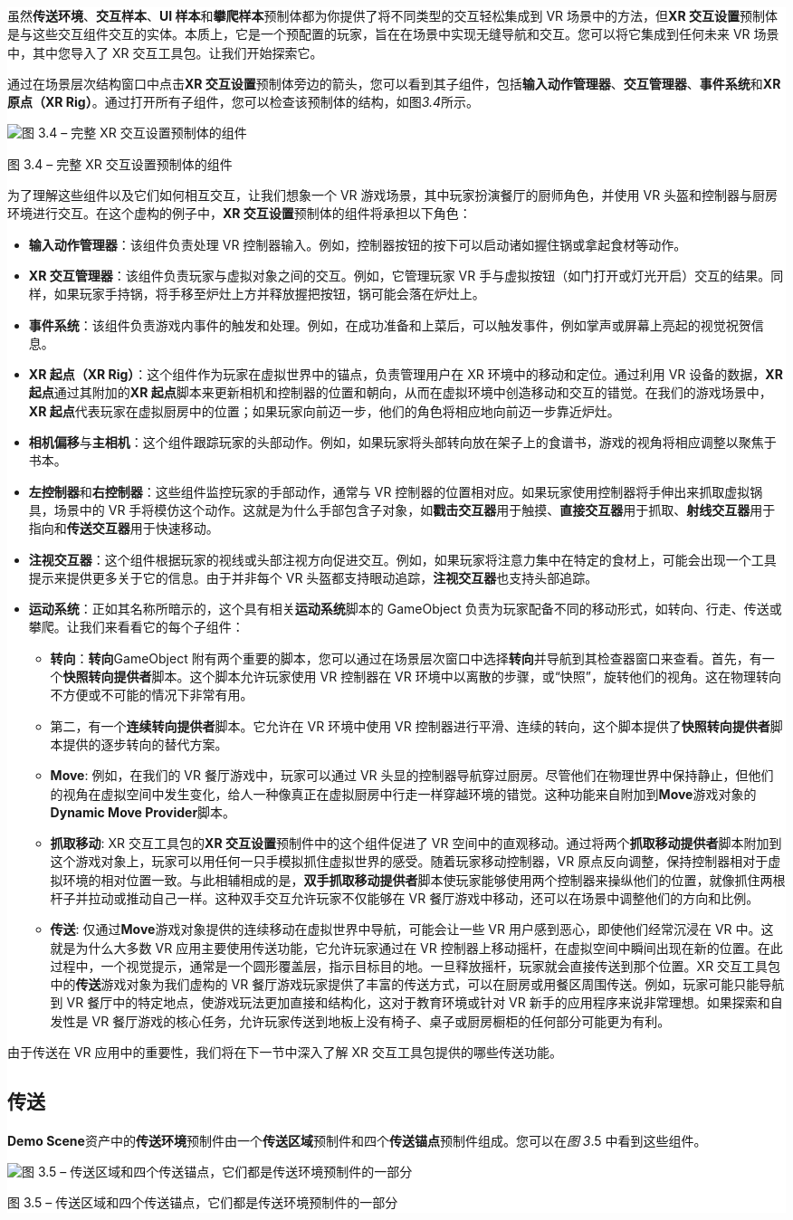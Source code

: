虽然**传送环境**、**交互样本**、**UI 样本**和**攀爬样本**预制体都为你提供了将不同类型的交互轻松集成到 VR 场景中的方法，但**XR 交互设置**预制体是与这些交互组件交互的实体。本质上，它是一个预配置的玩家，旨在在场景中实现无缝导航和交互。您可以将它集成到任何未来 VR 场景中，其中您导入了 XR 交互工具包。让我们开始探索它。

通过在场景层次结构窗口中点击**XR 交互设置**预制体旁边的箭头，您可以看到其子组件，包括**输入动作管理器**、**交互管理器**、**事件系统**和**XR 原点（XR Rig）**。通过打开所有子组件，您可以检查该预制体的结构，如图*3.4*所示。

![图 3.4 – 完整 XR 交互设置预制体的组件](img/B20869_03_04.jpg)

图 3.4 – 完整 XR 交互设置预制体的组件

为了理解这些组件以及它们如何相互交互，让我们想象一个 VR 游戏场景，其中玩家扮演餐厅的厨师角色，并使用 VR 头盔和控制器与厨房环境进行交互。在这个虚构的例子中，**XR 交互设置**预制体的组件将承担以下角色：

+   **输入动作管理器**：该组件负责处理 VR 控制器输入。例如，控制器按钮的按下可以启动诸如握住锅或拿起食材等动作。

+   **XR 交互管理器**：该组件负责玩家与虚拟对象之间的交互。例如，它管理玩家 VR 手与虚拟按钮（如门打开或灯光开启）交互的结果。同样，如果玩家手持锅，将手移至炉灶上方并释放握把按钮，锅可能会落在炉灶上。

+   **事件系统**：该组件负责游戏内事件的触发和处理。例如，在成功准备和上菜后，可以触发事件，例如掌声或屏幕上亮起的视觉祝贺信息。

+   **XR 起点（XR Rig）**：这个组件作为玩家在虚拟世界中的锚点，负责管理用户在 XR 环境中的移动和定位。通过利用 VR 设备的数据，**XR 起点**通过其附加的**XR 起点**脚本来更新相机和控制器的位置和朝向，从而在虚拟环境中创造移动和交互的错觉。在我们的游戏场景中，**XR 起点**代表玩家在虚拟厨房中的位置；如果玩家向前迈一步，他们的角色将相应地向前迈一步靠近炉灶。

+   **相机偏移**与**主相机**：这个组件跟踪玩家的头部动作。例如，如果玩家将头部转向放在架子上的食谱书，游戏的视角将相应调整以聚焦于书本。

+   **左控制器**和**右控制器**：这些组件监控玩家的手部动作，通常与 VR 控制器的位置相对应。如果玩家使用控制器将手伸出来抓取虚拟锅具，场景中的 VR 手将模仿这个动作。这就是为什么手部包含子对象，如**戳击交互器**用于触摸、**直接交互器**用于抓取、**射线交互器**用于指向和**传送交互器**用于快速移动。

+   **注视交互器**：这个组件根据玩家的视线或头部注视方向促进交互。例如，如果玩家将注意力集中在特定的食材上，可能会出现一个工具提示来提供更多关于它的信息。由于并非每个 VR 头盔都支持眼动追踪，**注视交互器**也支持头部追踪。

+   **运动系统**：正如其名称所暗示的，这个具有相关**运动系统**脚本的 GameObject 负责为玩家配备不同的移动形式，如转向、行走、传送或攀爬。让我们来看看它的每个子组件：

    +   **转向**：**转向**GameObject 附有两个重要的脚本，您可以通过在场景层次窗口中选择**转向**并导航到其检查器窗口来查看。首先，有一个**快照转向提供者**脚本。这个脚本允许玩家使用 VR 控制器在 VR 环境中以离散的步骤，或“快照”，旋转他们的视角。这在物理转向不方便或不可能的情况下非常有用。

    +   第二，有一个**连续转向提供者**脚本。它允许在 VR 环境中使用 VR 控制器进行平滑、连续的转向，这个脚本提供了**快照转向提供者**脚本提供的逐步转向的替代方案。

    +   **Move**: 例如，在我们的 VR 餐厅游戏中，玩家可以通过 VR 头显的控制器导航穿过厨房。尽管他们在物理世界中保持静止，但他们的视角在虚拟空间中发生变化，给人一种像真正在虚拟厨房中行走一样穿越环境的错觉。这种功能来自附加到**Move**游戏对象的**Dynamic Move Provider**脚本。

    +   **抓取移动**: XR 交互工具包的**XR 交互设置**预制件中的这个组件促进了 VR 空间中的直观移动。通过将两个**抓取移动提供者**脚本附加到这个游戏对象上，玩家可以用任何一只手模拟抓住虚拟世界的感受。随着玩家移动控制器，VR 原点反向调整，保持控制器相对于虚拟环境的相对位置一致。与此相辅相成的是，**双手抓取移动提供者**脚本使玩家能够使用两个控制器来操纵他们的位置，就像抓住两根杆子并拉动或推动自己一样。这种双手交互允许玩家不仅能够在 VR 餐厅游戏中移动，还可以在场景中调整他们的方向和比例。

    +   **传送**: 仅通过**Move**游戏对象提供的连续移动在虚拟世界中导航，可能会让一些 VR 用户感到恶心，即使他们经常沉浸在 VR 中。这就是为什么大多数 VR 应用主要使用传送功能，它允许玩家通过在 VR 控制器上移动摇杆，在虚拟空间中瞬间出现在新的位置。在此过程中，一个视觉提示，通常是一个圆形覆盖层，指示目标目的地。一旦释放摇杆，玩家就会直接传送到那个位置。XR 交互工具包中的**传送**游戏对象为我们虚构的 VR 餐厅游戏玩家提供了丰富的传送方式，可以在厨房或用餐区周围传送。例如，玩家可能只能导航到 VR 餐厅中的特定地点，使游戏玩法更加直接和结构化，这对于教育环境或针对 VR 新手的应用程序来说非常理想。如果探索和自发性是 VR 餐厅游戏的核心任务，允许玩家传送到地板上没有椅子、桌子或厨房橱柜的任何部分可能更为有利。

由于传送在 VR 应用中的重要性，我们将在下一节中深入了解 XR 交互工具包提供的哪些传送功能。

## 传送

**Demo Scene**资产中的**传送环境**预制件由一个**传送区域**预制件和四个**传送锚点**预制件组成。您可以在*图 3*.5 中看到这些组件。

![图 3.5 – 传送区域和四个传送锚点，它们都是传送环境预制件的一部分](img/B20869_03_05.jpg)

图 3.5 – 传送区域和四个传送锚点，它们都是传送环境预制件的一部分

